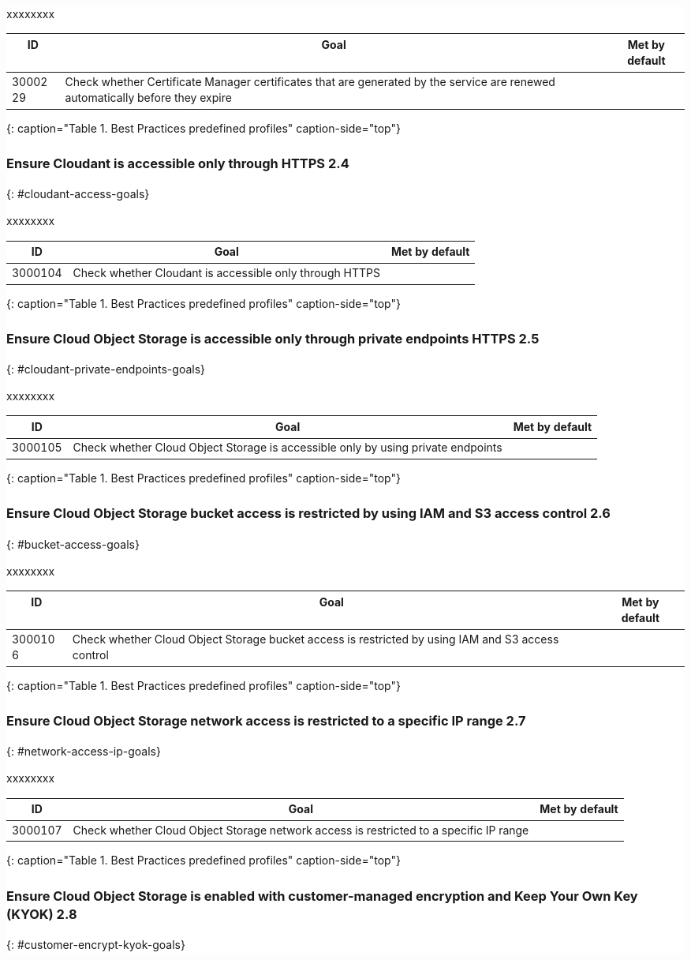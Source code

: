 xxxxxxxx

| ID | Goal | Met by default |
| -- | ---- | -------------- | 
| 3000229 | Check whether Certificate Manager certificates that are generated by the service are renewed automatically before they expire |  |
{: caption="Table 1. Best Practices predefined profiles" caption-side="top"}

### Ensure Cloudant is accessible only through HTTPS 2.4
{: #cloudant-access-goals}

xxxxxxxx

| ID | Goal | Met by default |
| -- | ---- | -------------- | 
| 3000104 | Check whether Cloudant is accessible only through HTTPS |  |
{: caption="Table 1. Best Practices predefined profiles" caption-side="top"}

### Ensure Cloud Object Storage is accessible only through private endpoints HTTPS 2.5
{: #cloudant-private-endpoints-goals}

xxxxxxxx

| ID | Goal | Met by default |
| -- | ---- | -------------- | 
| 3000105 | Check whether Cloud Object Storage is accessible only by using private endpoints |  |
{: caption="Table 1. Best Practices predefined profiles" caption-side="top"}

### Ensure Cloud Object Storage bucket access is restricted by using IAM and S3 access control 2.6
{: #bucket-access-goals}

xxxxxxxx

| ID | Goal | Met by default |
| -- | ---- | -------------- | 
| 3000106 | Check whether Cloud Object Storage bucket access is restricted by using IAM and S3 access control |  |
{: caption="Table 1. Best Practices predefined profiles" caption-side="top"}

###  Ensure Cloud Object Storage network access is restricted to a specific IP range 2.7
{: #network-access-ip-goals}

xxxxxxxx

| ID | Goal | Met by default |
| -- | ---- | -------------- | 
| 3000107 | Check whether Cloud Object Storage network access is restricted to a specific IP range |  |
{: caption="Table 1. Best Practices predefined profiles" caption-side="top"}

### Ensure Cloud Object Storage is enabled with customer-managed encryption and Keep Your Own Key (KYOK) 2.8
{: #customer-encrypt-kyok-goals}
